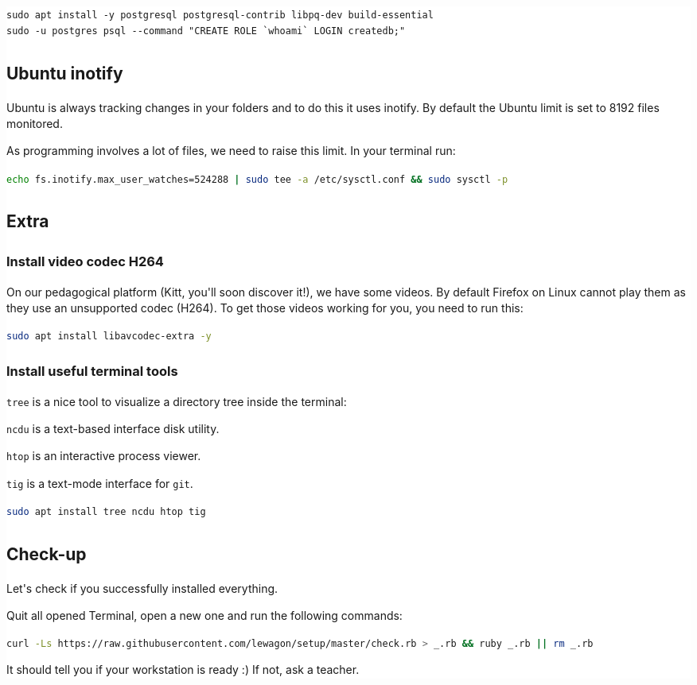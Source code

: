 ```
sudo apt install -y postgresql postgresql-contrib libpq-dev build-essential
sudo -u postgres psql --command "CREATE ROLE `whoami` LOGIN createdb;"
```


## Ubuntu inotify

Ubuntu is always tracking changes in your folders and to do this it uses inotify.
By default the Ubuntu limit is set to 8192 files monitored.

As programming involves a lot of files, we need to raise this limit.
In your terminal run:

```bash
echo fs.inotify.max_user_watches=524288 | sudo tee -a /etc/sysctl.conf && sudo sysctl -p
```


## Extra

### Install video codec H264

On our pedagogical platform (Kitt, you'll soon discover it!), we have some videos. By default Firefox on Linux cannot play them as they use an unsupported codec (H264). To get those videos working for you, you need to run this:

```bash
sudo apt install libavcodec-extra -y
```

### Install useful terminal tools

`tree` is a nice tool to visualize a directory tree inside the terminal:

`ncdu` is a text-based interface disk utility.

`htop` is an interactive process viewer.

`tig` is a text-mode interface for `git`.

```bash
sudo apt install tree ncdu htop tig
```


## Check-up

Let's check if you successfully installed everything.

Quit all opened Terminal, open a new one and run the following commands:

```bash
curl -Ls https://raw.githubusercontent.com/lewagon/setup/master/check.rb > _.rb && ruby _.rb || rm _.rb
```

It should tell you if your workstation is ready :) If not, ask a teacher.
